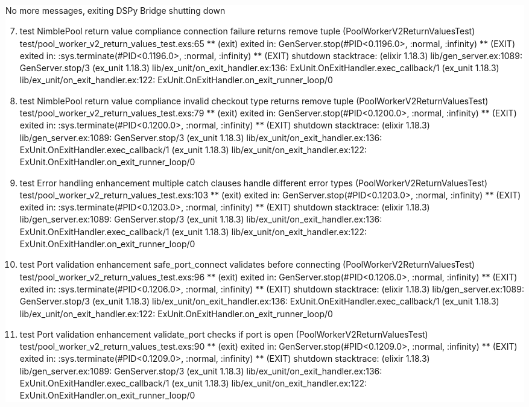 No more messages, exiting
DSPy Bridge shutting down



  7) test NimblePool return value compliance connection failure returns remove tuple (PoolWorkerV2ReturnValuesTest)
     test/pool_worker_v2_return_values_test.exs:65
     ** (exit) exited in: GenServer.stop(#PID<0.1196.0>, :normal, :infinity)
         ** (EXIT) exited in: :sys.terminate(#PID<0.1196.0>, :normal, :infinity)
             ** (EXIT) shutdown
     stacktrace:
       (elixir 1.18.3) lib/gen_server.ex:1089: GenServer.stop/3
       (ex_unit 1.18.3) lib/ex_unit/on_exit_handler.ex:136: ExUnit.OnExitHandler.exec_callback/1
       (ex_unit 1.18.3) lib/ex_unit/on_exit_handler.ex:122: ExUnit.OnExitHandler.on_exit_runner_loop/0



  8) test NimblePool return value compliance invalid checkout type returns remove tuple (PoolWorkerV2ReturnValuesTest)
     test/pool_worker_v2_return_values_test.exs:79
     ** (exit) exited in: GenServer.stop(#PID<0.1200.0>, :normal, :infinity)
         ** (EXIT) exited in: :sys.terminate(#PID<0.1200.0>, :normal, :infinity)
             ** (EXIT) shutdown
     stacktrace:
       (elixir 1.18.3) lib/gen_server.ex:1089: GenServer.stop/3
       (ex_unit 1.18.3) lib/ex_unit/on_exit_handler.ex:136: ExUnit.OnExitHandler.exec_callback/1
       (ex_unit 1.18.3) lib/ex_unit/on_exit_handler.ex:122: ExUnit.OnExitHandler.on_exit_runner_loop/0


  9) test Error handling enhancement multiple catch clauses handle different error types (PoolWorkerV2ReturnValuesTest)
     test/pool_worker_v2_return_values_test.exs:103
     ** (exit) exited in: GenServer.stop(#PID<0.1203.0>, :normal, :infinity)
         ** (EXIT) exited in: :sys.terminate(#PID<0.1203.0>, :normal, :infinity)
             ** (EXIT) shutdown
     stacktrace:
       (elixir 1.18.3) lib/gen_server.ex:1089: GenServer.stop/3
       (ex_unit 1.18.3) lib/ex_unit/on_exit_handler.ex:136: ExUnit.OnExitHandler.exec_callback/1
       (ex_unit 1.18.3) lib/ex_unit/on_exit_handler.ex:122: ExUnit.OnExitHandler.on_exit_runner_loop/0



 10) test Port validation enhancement safe_port_connect validates before connecting (PoolWorkerV2ReturnValuesTest)
     test/pool_worker_v2_return_values_test.exs:96
     ** (exit) exited in: GenServer.stop(#PID<0.1206.0>, :normal, :infinity)
         ** (EXIT) exited in: :sys.terminate(#PID<0.1206.0>, :normal, :infinity)
             ** (EXIT) shutdown
     stacktrace:
       (elixir 1.18.3) lib/gen_server.ex:1089: GenServer.stop/3
       (ex_unit 1.18.3) lib/ex_unit/on_exit_handler.ex:136: ExUnit.OnExitHandler.exec_callback/1
       (ex_unit 1.18.3) lib/ex_unit/on_exit_handler.ex:122: ExUnit.OnExitHandler.on_exit_runner_loop/0



 11) test Port validation enhancement validate_port checks if port is open (PoolWorkerV2ReturnValuesTest)
     test/pool_worker_v2_return_values_test.exs:90
     ** (exit) exited in: GenServer.stop(#PID<0.1209.0>, :normal, :infinity)
         ** (EXIT) exited in: :sys.terminate(#PID<0.1209.0>, :normal, :infinity)
             ** (EXIT) shutdown
     stacktrace:
       (elixir 1.18.3) lib/gen_server.ex:1089: GenServer.stop/3
       (ex_unit 1.18.3) lib/ex_unit/on_exit_handler.ex:136: ExUnit.OnExitHandler.exec_callback/1
       (ex_unit 1.18.3) lib/ex_unit/on_exit_handler.ex:122: ExUnit.OnExitHandler.on_exit_runner_loop/0

